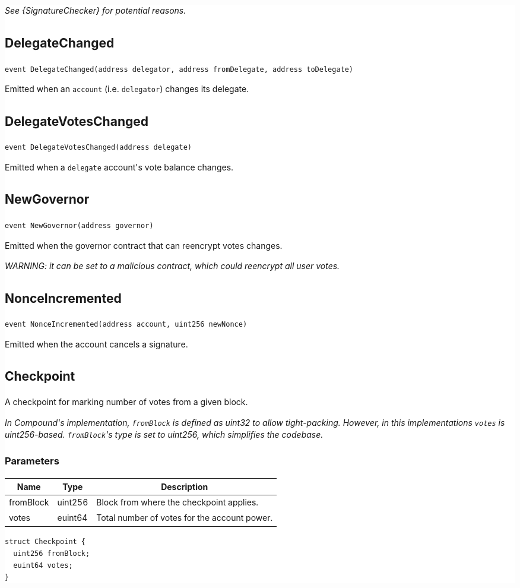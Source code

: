 _See {SignatureChecker} for potential reasons._

## DelegateChanged

```solidity
event DelegateChanged(address delegator, address fromDelegate, address toDelegate)
```

Emitted when an `account` (i.e. `delegator`) changes its delegate.

## DelegateVotesChanged

```solidity
event DelegateVotesChanged(address delegate)
```

Emitted when a `delegate` account's vote balance changes.

## NewGovernor

```solidity
event NewGovernor(address governor)
```

Emitted when the governor contract that can reencrypt votes changes.

_WARNING: it can be set to a malicious contract, which could reencrypt all user votes._

## NonceIncremented

```solidity
event NonceIncremented(address account, uint256 newNonce)
```

Emitted when the account cancels a signature.

## Checkpoint

A checkpoint for marking number of votes from a given block.

_In Compound's implementation, `fromBlock` is defined as uint32 to allow tight-packing. However, in this implementations
`votes` is uint256-based. `fromBlock`'s type is set to uint256, which simplifies the codebase._

### Parameters

| Name      | Type    | Description                                  |
| --------- | ------- | -------------------------------------------- |
| fromBlock | uint256 | Block from where the checkpoint applies.     |
| votes     | euint64 | Total number of votes for the account power. |

```solidity
struct Checkpoint {
  uint256 fromBlock;
  euint64 votes;
}
```
